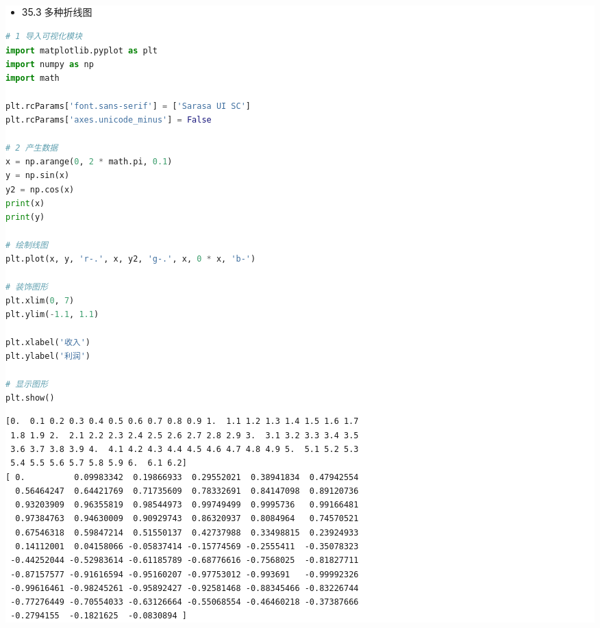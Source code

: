 

- 35.3 多种折线图


```python
# 1 导入可视化模块
import matplotlib.pyplot as plt
import numpy as np
import math

plt.rcParams['font.sans-serif'] = ['Sarasa UI SC']
plt.rcParams['axes.unicode_minus'] = False

# 2 产生数据
x = np.arange(0, 2 * math.pi, 0.1)
y = np.sin(x)
y2 = np.cos(x)
print(x)
print(y)

# 绘制线图
plt.plot(x, y, 'r-.', x, y2, 'g-.', x, 0 * x, 'b-')

# 装饰图形
plt.xlim(0, 7)
plt.ylim(-1.1, 1.1)

plt.xlabel('收入')
plt.ylabel('利润')

# 显示图形
plt.show()
```

    [0.  0.1 0.2 0.3 0.4 0.5 0.6 0.7 0.8 0.9 1.  1.1 1.2 1.3 1.4 1.5 1.6 1.7
     1.8 1.9 2.  2.1 2.2 2.3 2.4 2.5 2.6 2.7 2.8 2.9 3.  3.1 3.2 3.3 3.4 3.5
     3.6 3.7 3.8 3.9 4.  4.1 4.2 4.3 4.4 4.5 4.6 4.7 4.8 4.9 5.  5.1 5.2 5.3
     5.4 5.5 5.6 5.7 5.8 5.9 6.  6.1 6.2]
    [ 0.          0.09983342  0.19866933  0.29552021  0.38941834  0.47942554
      0.56464247  0.64421769  0.71735609  0.78332691  0.84147098  0.89120736
      0.93203909  0.96355819  0.98544973  0.99749499  0.9995736   0.99166481
      0.97384763  0.94630009  0.90929743  0.86320937  0.8084964   0.74570521
      0.67546318  0.59847214  0.51550137  0.42737988  0.33498815  0.23924933
      0.14112001  0.04158066 -0.05837414 -0.15774569 -0.2555411  -0.35078323
     -0.44252044 -0.52983614 -0.61185789 -0.68776616 -0.7568025  -0.81827711
     -0.87157577 -0.91616594 -0.95160207 -0.97753012 -0.993691   -0.99992326
     -0.99616461 -0.98245261 -0.95892427 -0.92581468 -0.88345466 -0.83226744
     -0.77276449 -0.70554033 -0.63126664 -0.55068554 -0.46460218 -0.37387666
     -0.2794155  -0.1821625  -0.0830894 ]



    